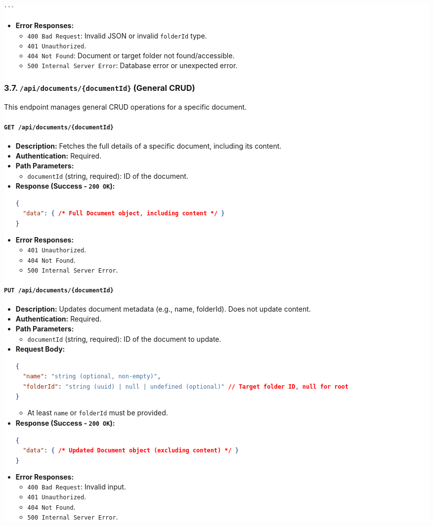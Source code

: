     ```
*   **Error Responses:**
    *   `400 Bad Request`: Invalid JSON or invalid `folderId` type.
    *   `401 Unauthorized`.
    *   `404 Not Found`: Document or target folder not found/accessible.
    *   `500 Internal Server Error`: Database error or unexpected error.

### 3.7. `/api/documents/{documentId}` (General CRUD)

This endpoint manages general CRUD operations for a specific document.

#### `GET /api/documents/{documentId}`

*   **Description:** Fetches the full details of a specific document, including its content.
*   **Authentication:** Required.
*   **Path Parameters:**
    *   `documentId` (string, required): ID of the document.
*   **Response (Success - `200 OK`):**
    ```json
    {
      "data": { /* Full Document object, including content */ }
    }
    ```
*   **Error Responses:**
    *   `401 Unauthorized`.
    *   `404 Not Found`.
    *   `500 Internal Server Error`.

#### `PUT /api/documents/{documentId}`

*   **Description:** Updates document metadata (e.g., name, folderId). Does not update content.
*   **Authentication:** Required.
*   **Path Parameters:**
    *   `documentId` (string, required): ID of the document to update.
*   **Request Body:**
    ```json
    {
      "name": "string (optional, non-empty)",
      "folderId": "string (uuid) | null | undefined (optional)" // Target folder ID, null for root
    }
    ```
    *   At least `name` or `folderId` must be provided.
*   **Response (Success - `200 OK`):**
    ```json
    {
      "data": { /* Updated Document object (excluding content) */ }
    }
    ```
*   **Error Responses:**
    *   `400 Bad Request`: Invalid input.
    *   `401 Unauthorized`.
    *   `404 Not Found`.
    *   `500 Internal Server Error`.
